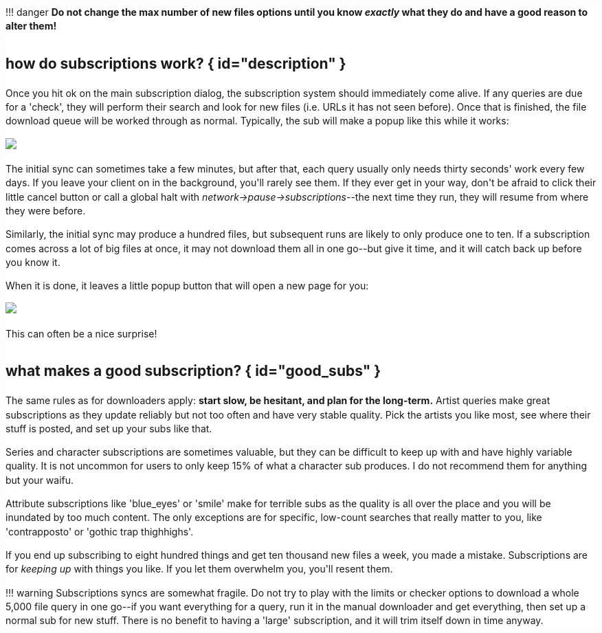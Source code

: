 !!! danger
    **Do not change the max number of new files options until you know _exactly_ what they do and have a good reason to alter them!**

## how do subscriptions work? { id="description" }

Once you hit ok on the main subscription dialog, the subscription system should immediately come alive. If any queries are due for a 'check', they will perform their search and look for new files (i.e. URLs it has not seen before). Once that is finished, the file download queue will be worked through as normal. Typically, the sub will make a popup like this while it works:

![](images/subscriptions_popup.png)

The initial sync can sometimes take a few minutes, but after that, each query usually only needs thirty seconds' work every few days. If you leave your client on in the background, you'll rarely see them. If they ever get in your way, don't be afraid to click their little cancel button or call a global halt with _network->pause->subscriptions_--the next time they run, they will resume from where they were before.

Similarly, the initial sync may produce a hundred files, but subsequent runs are likely to only produce one to ten. If a subscription comes across a lot of big files at once, it may not download them all in one go--but give it time, and it will catch back up before you know it.

When it is done, it leaves a little popup button that will open a new page for you:

![](images/subscriptions_thumbnails.png)

This can often be a nice surprise!

## what makes a good subscription? { id="good_subs" }

The same rules as for downloaders apply: **start slow, be hesitant, and plan for the long-term.** Artist queries make great subscriptions as they update reliably but not too often and have very stable quality. Pick the artists you like most, see where their stuff is posted, and set up your subs like that.

Series and character subscriptions are sometimes valuable, but they can be difficult to keep up with and have highly variable quality. It is not uncommon for users to only keep 15% of what a character sub produces. I do not recommend them for anything but your waifu.

Attribute subscriptions like 'blue_eyes' or 'smile' make for terrible subs as the quality is all over the place and you will be inundated by too much content. The only exceptions are for specific, low-count searches that really matter to you, like 'contrapposto' or 'gothic trap thighhighs'.

If you end up subscribing to eight hundred things and get ten thousand new files a week, you made a mistake. Subscriptions are for _keeping up_ with things you like. If you let them overwhelm you, you'll resent them.

!!! warning
    Subscriptions syncs are somewhat fragile. Do not try to play with the limits or checker options to download a whole 5,000 file query in one go--if you want everything for a query, run it in the manual downloader and get everything, then set up a normal sub for new stuff. There is no benefit to having a 'large' subscription, and it will trim itself down in time anyway.
